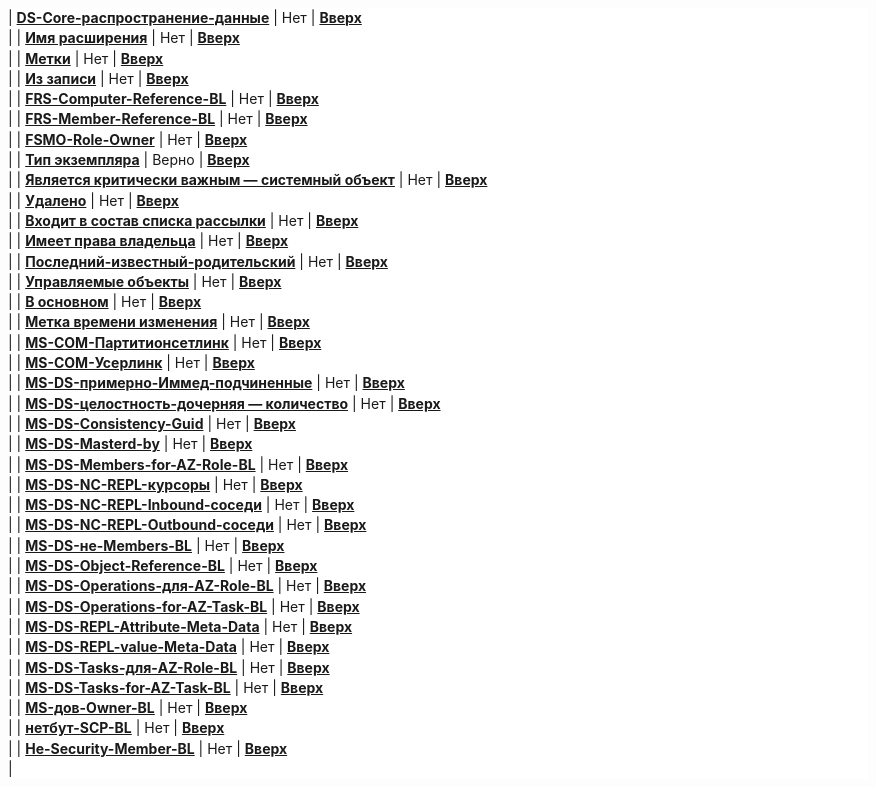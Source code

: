 | [**DS-Core-распространение-данные**](a-dscorepropagationdata.md)                 | Нет     | [**Вверх**](c-top.md)<br/> |
| [**Имя расширения**](a-extensionname.md)                                   | Нет     | [**Вверх**](c-top.md)<br/> |
| [**Метки**](a-flags.md)                                                    | Нет     | [**Вверх**](c-top.md)<br/> |
| [**Из записи**](a-fromentry.md)                                           | Нет     | [**Вверх**](c-top.md)<br/> |
| [**FRS-Computer-Reference-BL**](a-frscomputerreferencebl.md)               | Нет     | [**Вверх**](c-top.md)<br/> |
| [**FRS-Member-Reference-BL**](a-frsmemberreferencebl.md)                   | Нет     | [**Вверх**](c-top.md)<br/> |
| [**FSMO-Role-Owner**](a-fsmoroleowner.md)                                  | Нет     | [**Вверх**](c-top.md)<br/> |
| [**Тип экземпляра**](a-instancetype.md)                                     | Верно      | [**Вверх**](c-top.md)<br/> |
| [**Является критически важным — системный объект**](a-iscriticalsystemobject.md)               | Нет     | [**Вверх**](c-top.md)<br/> |
| [**Удалено**](a-isdeleted.md)                                           | Нет     | [**Вверх**](c-top.md)<br/> |
| [**Входит в состав списка рассылки**](a-memberof.md)                                       | Нет     | [**Вверх**](c-top.md)<br/> |
| [**Имеет права владельца**](a-isprivilegeholder.md)                          | Нет     | [**Вверх**](c-top.md)<br/> |
| [**Последний-известный-родительский**](a-lastknownparent.md)                              | Нет     | [**Вверх**](c-top.md)<br/> |
| [**Управляемые объекты**](a-managedobjects.md)                                 | Нет     | [**Вверх**](c-top.md)<br/> |
| [**В основном**](a-masteredby.md)                                         | Нет     | [**Вверх**](c-top.md)<br/> |
| [**Метка времени изменения**](a-modifytimestamp.md)                              | Нет     | [**Вверх**](c-top.md)<br/> |
| [**MS-COM-Партитионсетлинк**](a-mscom-partitionsetlink.md)                 | Нет     | [**Вверх**](c-top.md)<br/> |
| [**MS-COM-Усерлинк**](a-mscom-userlink.md)                                 | Нет     | [**Вверх**](c-top.md)<br/> |
| [**MS-DS-примерно-Иммед-подчиненные**](a-msds-approx-immed-subordinates.md) | Нет     | [**Вверх**](c-top.md)<br/> |
| [**MS-DS-целостность-дочерняя — количество**](a-ms-ds-consistencychildcount.md)      | Нет     | [**Вверх**](c-top.md)<br/> |
| [**MS-DS-Consistencу-Guid**](a-ms-ds-consistencyguid.md)                   | Нет     | [**Вверх**](c-top.md)<br/> |
| [**MS-DS-Masterd-by**](a-msds-masteredby.md)                              | Нет     | [**Вверх**](c-top.md)<br/> |
| [**MS-DS-Members-for-AZ-Role-BL**](a-msds-membersforazrolebl.md)           | Нет     | [**Вверх**](c-top.md)<br/> |
| [**MS-DS-NC-REPL-курсоры**](a-msds-ncreplcursors.md)                       | Нет     | [**Вверх**](c-top.md)<br/> |
| [**MS-DS-NC-REPL-Inbound-соседи**](a-msds-ncreplinboundneighbors.md)    | Нет     | [**Вверх**](c-top.md)<br/> |
| [**MS-DS-NC-REPL-Outbound-соседи**](a-msds-ncreploutboundneighbors.md)  | Нет     | [**Вверх**](c-top.md)<br/> |
| [**MS-DS-не-Members-BL**](a-msds-nonmembersbl.md)                         | Нет     | [**Вверх**](c-top.md)<br/> |
| [**MS-DS-Object-Reference-BL**](a-msds-objectreferencebl.md)               | Нет     | [**Вверх**](c-top.md)<br/> |
| [**MS-DS-Operations-для-AZ-Role-BL**](a-msds-operationsforazrolebl.md)     | Нет     | [**Вверх**](c-top.md)<br/> |
| [**MS-DS-Operations-for-AZ-Task-BL**](a-msds-operationsforaztaskbl.md)     | Нет     | [**Вверх**](c-top.md)<br/> |
| [**MS-DS-REPL-Attribute-Meta-Data**](a-msds-replattributemetadata.md)      | Нет     | [**Вверх**](c-top.md)<br/> |
| [**MS-DS-REPL-value-Meta-Data**](a-msds-replvaluemetadata.md)              | Нет     | [**Вверх**](c-top.md)<br/> |
| [**MS-DS-Tasks-для-AZ-Role-BL**](a-msds-tasksforazrolebl.md)               | Нет     | [**Вверх**](c-top.md)<br/> |
| [**MS-DS-Tasks-for-AZ-Task-BL**](a-msds-tasksforaztaskbl.md)               | Нет     | [**Вверх**](c-top.md)<br/> |
| [**MS-дов-Owner-BL**](a-ownerbl.md)                                       | Нет     | [**Вверх**](c-top.md)<br/> |
| [**нетбут-SCP-BL**](a-netbootscpbl.md)                                    | Нет     | [**Вверх**](c-top.md)<br/> |
| [**Не-Security-Member-BL**](a-nonsecuritymemberbl.md)                     | Нет     | [**Вверх**](c-top.md)<br/> |